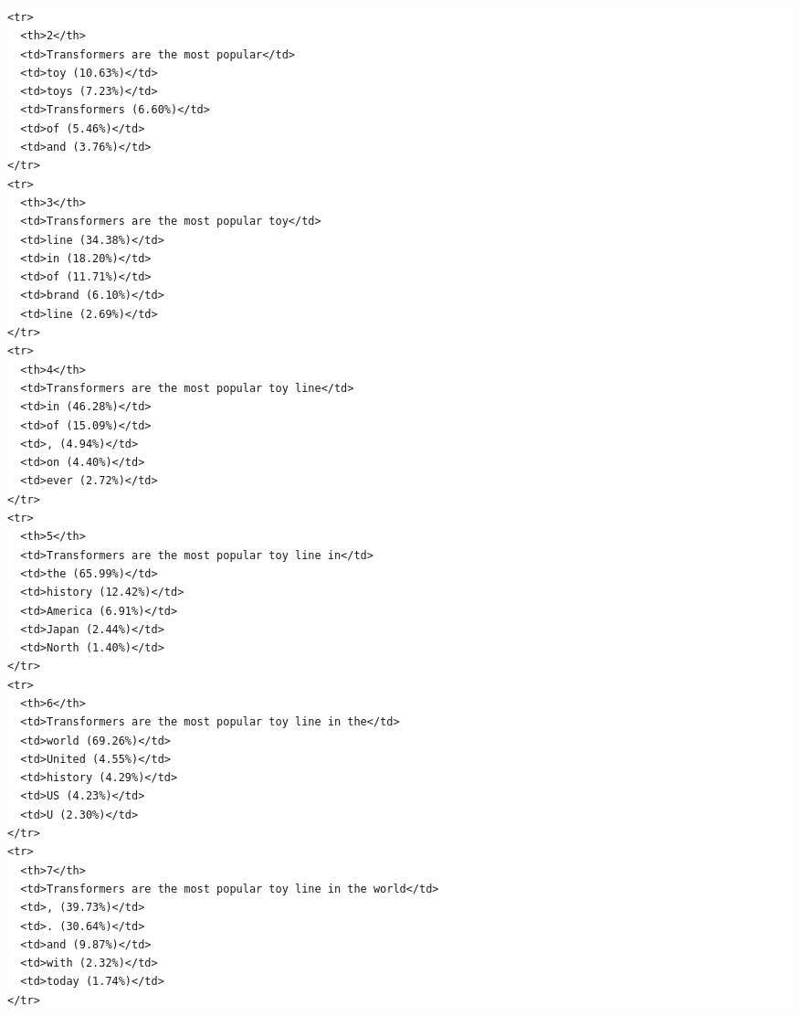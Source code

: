     <tr>
      <th>2</th>
      <td>Transformers are the most popular</td>
      <td>toy (10.63%)</td>
      <td>toys (7.23%)</td>
      <td>Transformers (6.60%)</td>
      <td>of (5.46%)</td>
      <td>and (3.76%)</td>
    </tr>
    <tr>
      <th>3</th>
      <td>Transformers are the most popular toy</td>
      <td>line (34.38%)</td>
      <td>in (18.20%)</td>
      <td>of (11.71%)</td>
      <td>brand (6.10%)</td>
      <td>line (2.69%)</td>
    </tr>
    <tr>
      <th>4</th>
      <td>Transformers are the most popular toy line</td>
      <td>in (46.28%)</td>
      <td>of (15.09%)</td>
      <td>, (4.94%)</td>
      <td>on (4.40%)</td>
      <td>ever (2.72%)</td>
    </tr>
    <tr>
      <th>5</th>
      <td>Transformers are the most popular toy line in</td>
      <td>the (65.99%)</td>
      <td>history (12.42%)</td>
      <td>America (6.91%)</td>
      <td>Japan (2.44%)</td>
      <td>North (1.40%)</td>
    </tr>
    <tr>
      <th>6</th>
      <td>Transformers are the most popular toy line in the</td>
      <td>world (69.26%)</td>
      <td>United (4.55%)</td>
      <td>history (4.29%)</td>
      <td>US (4.23%)</td>
      <td>U (2.30%)</td>
    </tr>
    <tr>
      <th>7</th>
      <td>Transformers are the most popular toy line in the world</td>
      <td>, (39.73%)</td>
      <td>. (30.64%)</td>
      <td>and (9.87%)</td>
      <td>with (2.32%)</td>
      <td>today (1.74%)</td>
    </tr>
  </tbody>
</table>
</div>
